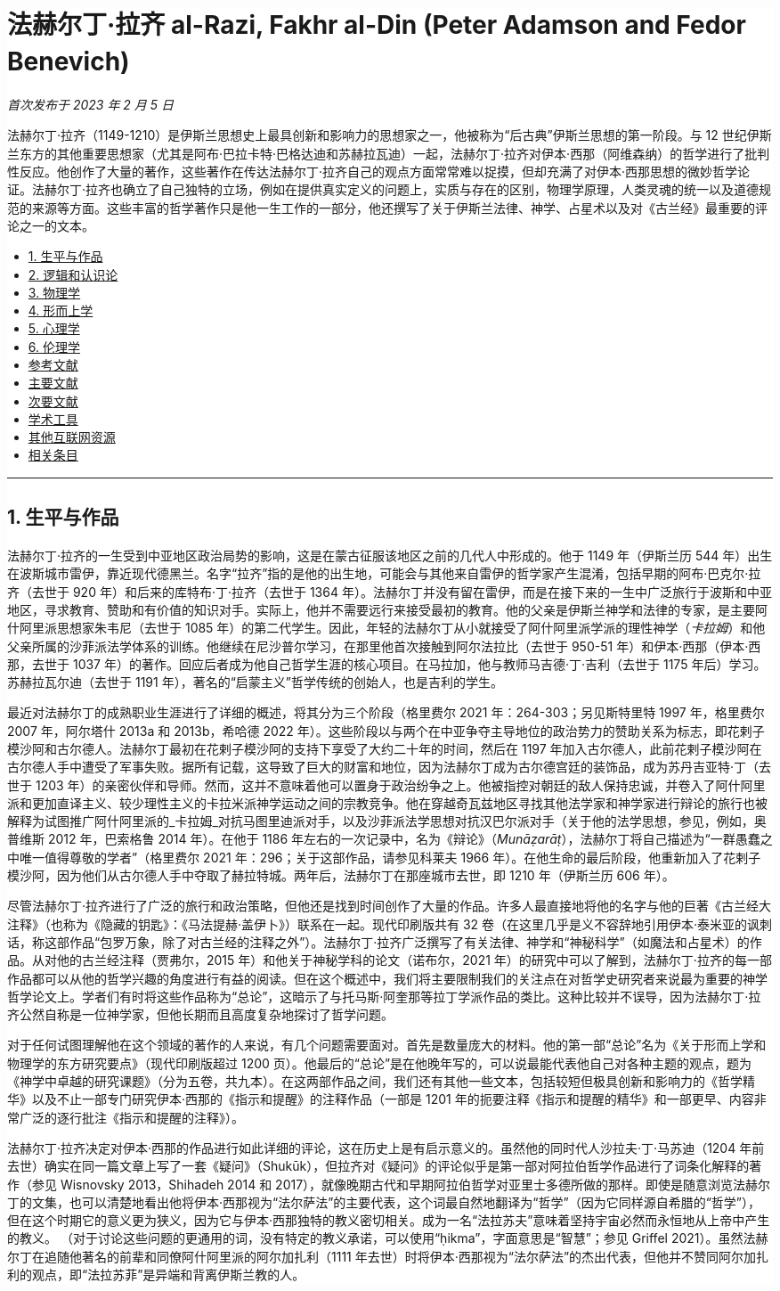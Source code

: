 # 法赫尔丁·拉齐 al-Razi, Fakhr al-Din (Peter Adamson and Fedor Benevich)

_首次发布于 2023 年 2 月 5 日_

法赫尔丁·拉齐（1149-1210）是伊斯兰思想史上最具创新和影响力的思想家之一，他被称为“后古典”伊斯兰思想的第一阶段。与 12 世纪伊斯兰东方的其他重要思想家（尤其是阿布·巴拉卡特·巴格达迪和苏赫拉瓦迪）一起，法赫尔丁·拉齐对伊本·西那（阿维森纳）的哲学进行了批判性反应。他创作了大量的著作，这些著作在传达法赫尔丁·拉齐自己的观点方面常常难以捉摸，但却充满了对伊本·西那思想的微妙哲学论证。法赫尔丁·拉齐也确立了自己独特的立场，例如在提供真实定义的问题上，实质与存在的区别，物理学原理，人类灵魂的统一以及道德规范的来源等方面。这些丰富的哲学著作只是他一生工作的一部分，他还撰写了关于伊斯兰法律、神学、占星术以及对《古兰经》最重要的评论之一的文本。

* [1. 生平与作品](https://plato.stanford.edu/entries/al-din-al-razi/#LifeWork)
* [2. 逻辑和认识论](https://plato.stanford.edu/entries/al-din-al-razi/#LogiEpis)
* [3. 物理学](https://plato.stanford.edu/entries/al-din-al-razi/#Phys)
* [4. 形而上学](https://plato.stanford.edu/entries/al-din-al-razi/#Meta)
* [5. 心理学](https://plato.stanford.edu/entries/al-din-al-razi/#Psyc)
* [6. 伦理学](https://plato.stanford.edu/entries/al-din-al-razi/#Ethi)
* [参考文献](https://plato.stanford.edu/entries/al-din-al-razi/#Bib)
* [主要文献](https://plato.stanford.edu/entries/al-din-al-razi/#PrimLite)
* [次要文献](https://plato.stanford.edu/entries/al-din-al-razi/#SecoLite)
* [学术工具](https://plato.stanford.edu/entries/al-din-al-razi/#Aca)
* [其他互联网资源](https://plato.stanford.edu/entries/al-din-al-razi/#Oth)
* [相关条目](https://plato.stanford.edu/entries/al-din-al-razi/#Rel)

***

## 1. 生平与作品

法赫尔丁·拉齐的一生受到中亚地区政治局势的影响，这是在蒙古征服该地区之前的几代人中形成的。他于 1149 年（伊斯兰历 544 年）出生在波斯城市雷伊，靠近现代德黑兰。名字“拉齐”指的是他的出生地，可能会与其他来自雷伊的哲学家产生混淆，包括早期的阿布·巴克尔·拉齐（去世于 920 年）和后来的库特布·丁·拉齐（去世于 1364 年）。法赫尔丁并没有留在雷伊，而是在接下来的一生中广泛旅行于波斯和中亚地区，寻求教育、赞助和有价值的知识对手。实际上，他并不需要远行来接受最初的教育。他的父亲是伊斯兰神学和法律的专家，是主要阿什阿里派思想家朱韦尼（去世于 1085 年）的第二代学生。因此，年轻的法赫尔丁从小就接受了阿什阿里派学派的理性神学（_卡拉姆_）和他父亲所属的沙菲派法学体系的训练。他继续在尼沙普尔学习，在那里他首次接触到阿尔法拉比（去世于 950-51 年）和伊本·西那（伊本·西那，去世于 1037 年）的著作。回应后者成为他自己哲学生涯的核心项目。在马拉加，他与教师马吉德·丁·吉利（去世于 1175 年后）学习。苏赫拉瓦尔迪（去世于 1191 年），著名的“启蒙主义”哲学传统的创始人，也是吉利的学生。

最近对法赫尔丁的成熟职业生涯进行了详细的概述，将其分为三个阶段（格里费尔 2021 年：264-303；另见斯特里特 1997 年，格里费尔 2007 年，阿尔塔什 2013a 和 2013b，希哈德 2022 年）。这些阶段以与两个在中亚争夺主导地位的政治势力的赞助关系为标志，即花剌子模沙阿和古尔德人。法赫尔丁最初在花剌子模沙阿的支持下享受了大约二十年的时间，然后在 1197 年加入古尔德人，此前花剌子模沙阿在古尔德人手中遭受了军事失败。据所有记载，这导致了巨大的财富和地位，因为法赫尔丁成为古尔德宫廷的装饰品，成为苏丹吉亚特·丁（去世于 1203 年）的亲密伙伴和导师。然而，这并不意味着他可以置身于政治纷争之上。他被指控对朝廷的敌人保持忠诚，并卷入了阿什阿里派和更加直译主义、较少理性主义的卡拉米派神学运动之间的宗教竞争。他在穿越奇瓦兹地区寻找其他法学家和神学家进行辩论的旅行也被解释为试图推广阿什阿里派的_卡拉姆_对抗马图里迪派对手，以及沙菲派法学思想对抗汉巴尔派对手（关于他的法学思想，参见，例如，奥普维斯 2012 年，巴索格鲁 2014 年）。在他于 1186 年左右的一次记录中，名为《辩论》（_Munāẓarāṭ_），法赫尔丁将自己描述为“一群愚蠢之中唯一值得尊敬的学者”（格里费尔 2021 年：296；关于这部作品，请参见科莱夫 1966 年）。在他生命的最后阶段，他重新加入了花剌子模沙阿，因为他们从古尔德人手中夺取了赫拉特城。两年后，法赫尔丁在那座城市去世，即 1210 年（伊斯兰历 606 年）。

尽管法赫尔丁·拉齐进行了广泛的旅行和政治策略，但他还是找到时间创作了大量的作品。许多人最直接地将他的名字与他的巨著《古兰经大注释》（也称为《隐藏的钥匙》：《马法提赫·盖伊卜》）联系在一起。现代印刷版共有 32 卷（在这里几乎是义不容辞地引用伊本·泰米亚的讽刺话，称这部作品“包罗万象，除了对古兰经的注释之外”）。法赫尔丁·拉齐广泛撰写了有关法律、神学和“神秘科学”（如魔法和占星术）的作品。从对他的古兰经注释（贾弗尔，2015 年）和他关于神秘学科的论文（诺布尔，2021 年）的研究中可以了解到，法赫尔丁·拉齐的每一部作品都可以从他的哲学兴趣的角度进行有益的阅读。但在这个概述中，我们将主要限制我们的关注点在对哲学史研究者来说最为重要的神学哲学论文上。学者们有时将这些作品称为“总论”，这暗示了与托马斯·阿奎那等拉丁学派作品的类比。这种比较并不误导，因为法赫尔丁·拉齐公然自称是一位神学家，但他长期而且高度复杂地探讨了哲学问题。

对于任何试图理解他在这个领域的著作的人来说，有几个问题需要面对。首先是数量庞大的材料。他的第一部“总论”名为《关于形而上学和物理学的东方研究要点》（现代印刷版超过 1200 页）。他最后的“总论”是在他晚年写的，可以说最能代表他自己对各种主题的观点，题为《神学中卓越的研究课题》（分为五卷，共九本）。在这两部作品之间，我们还有其他一些文本，包括较短但极具创新和影响力的《哲学精华》以及不止一部专门研究伊本·西那的《指示和提醒》的注释作品（一部是 1201 年的扼要注释《指示和提醒的精华》和一部更早、内容非常广泛的逐行批注《指示和提醒的注释》）。

法赫尔丁·拉齐决定对伊本·西那的作品进行如此详细的评论，这在历史上是有启示意义的。虽然他的同时代人沙拉夫·丁·马苏迪（1204 年前去世）确实在同一篇文章上写了一套《疑问》（Shukūk），但拉齐对《疑问》的评论似乎是第一部对阿拉伯哲学作品进行了词条化解释的著作（参见 Wisnovsky 2013，Shihadeh 2014 和 2017），就像晚期古代和早期阿拉伯哲学对亚里士多德所做的那样。即使是随意浏览法赫尔丁的文集，也可以清楚地看出他将伊本·西那视为“法尔萨法”的主要代表，这个词最自然地翻译为“哲学”（因为它同样源自希腊的“哲学”），但在这个时期它的意义更为狭义，因为它与伊本·西那独特的教义密切相关。成为一名“法拉苏夫”意味着坚持宇宙必然而永恒地从上帝中产生的教义。 （对于讨论这些问题的更通用的词，没有特定的教义承诺，可以使用“ḥikma”，字面意思是“智慧”；参见 Griffel 2021）。虽然法赫尔丁在追随他著名的前辈和同僚阿什阿里派的阿尔加扎利（1111 年去世）时将伊本·西那视为“法尔萨法”的杰出代表，但他并不赞同阿尔加扎利的观点，即“法拉苏菲”是异端和背离伊斯兰教的人。
